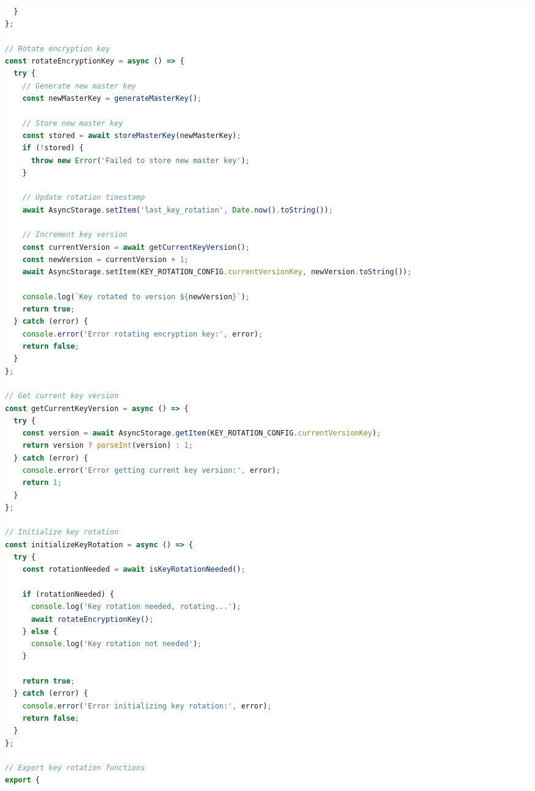 ```javascript
  }
};

// Rotate encryption key
const rotateEncryptionKey = async () => {
  try {
    // Generate new master key
    const newMasterKey = generateMasterKey();
    
    // Store new master key
    const stored = await storeMasterKey(newMasterKey);
    if (!stored) {
      throw new Error('Failed to store new master key');
    }
    
    // Update rotation timestamp
    await AsyncStorage.setItem('last_key_rotation', Date.now().toString());
    
    // Increment key version
    const currentVersion = await getCurrentKeyVersion();
    const newVersion = currentVersion + 1;
    await AsyncStorage.setItem(KEY_ROTATION_CONFIG.currentVersionKey, newVersion.toString());
    
    console.log(`Key rotated to version ${newVersion}`);
    return true;
  } catch (error) {
    console.error('Error rotating encryption key:', error);
    return false;
  }
};

// Get current key version
const getCurrentKeyVersion = async () => {
  try {
    const version = await AsyncStorage.getItem(KEY_ROTATION_CONFIG.currentVersionKey);
    return version ? parseInt(version) : 1;
  } catch (error) {
    console.error('Error getting current key version:', error);
    return 1;
  }
};

// Initialize key rotation
const initializeKeyRotation = async () => {
  try {
    const rotationNeeded = await isKeyRotationNeeded();
    
    if (rotationNeeded) {
      console.log('Key rotation needed, rotating...');
      await rotateEncryptionKey();
    } else {
      console.log('Key rotation not needed');
    }
    
    return true;
  } catch (error) {
    console.error('Error initializing key rotation:', error);
    return false;
  }
};

// Export key rotation functions
export {
```